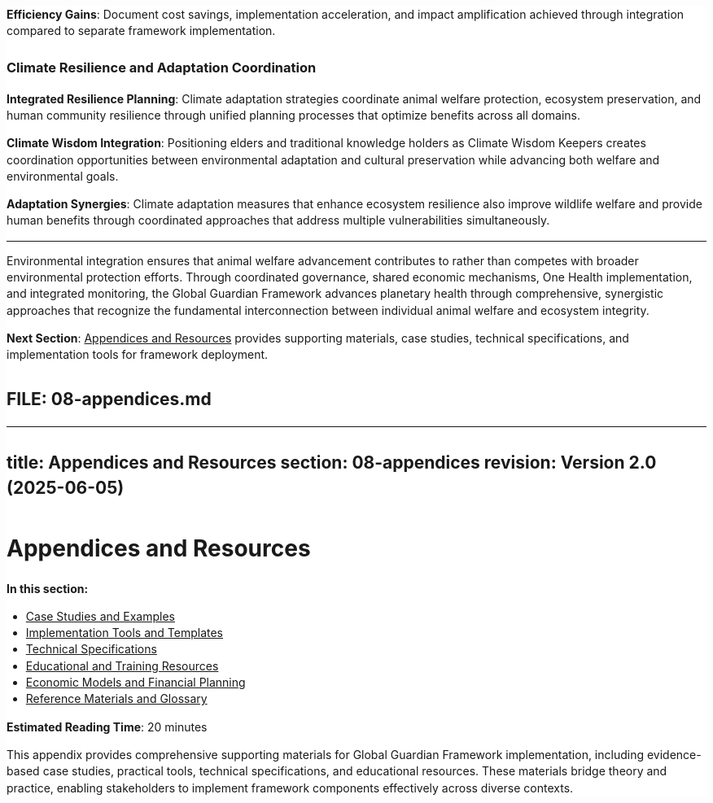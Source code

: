 **Efficiency Gains**: Document cost savings, implementation acceleration, and impact amplification achieved through integration compared to separate framework implementation.

### Climate Resilience and Adaptation Coordination

**Integrated Resilience Planning**: Climate adaptation strategies coordinate animal welfare protection, ecosystem preservation, and human community resilience through unified planning processes that optimize benefits across all domains.

**Climate Wisdom Integration**: Positioning elders and traditional knowledge holders as Climate Wisdom Keepers creates coordination opportunities between environmental adaptation and cultural preservation while advancing both welfare and environmental goals.

**Adaptation Synergies**: Climate adaptation measures that enhance ecosystem resilience also improve wildlife welfare and provide human benefits through coordinated approaches that address multiple vulnerabilities simultaneously.

---

Environmental integration ensures that animal welfare advancement contributes to rather than competes with broader environmental protection efforts. Through coordinated governance, shared economic mechanisms, One Health implementation, and integrated monitoring, the Global Guardian Framework advances planetary health through comprehensive, synergistic approaches that recognize the fundamental interconnection between individual animal welfare and ecosystem integrity.

**Next Section**: [Appendices and Resources](/framework/docs/implementation/animal-welfare#08-appendices) provides supporting materials, case studies, technical specifications, and implementation tools for framework deployment.


## FILE: 08-appendices.md
---
title: Appendices and Resources
section: 08-appendices
revision: Version 2.0 (2025-06-05)
---

# Appendices and Resources

**In this section:**
- [Case Studies and Examples](#case-studies-and-examples)
- [Implementation Tools and Templates](#implementation-tools-and-templates)
- [Technical Specifications](#technical-specifications)
- [Educational and Training Resources](#educational-and-training-resources)
- [Economic Models and Financial Planning](#economic-models-and-financial-planning)
- [Reference Materials and Glossary](#reference-materials-and-glossary)

**Estimated Reading Time**: 20 minutes

This appendix provides comprehensive supporting materials for Global Guardian Framework implementation, including evidence-based case studies, practical tools, technical specifications, and educational resources. These materials bridge theory and practice, enabling stakeholders to implement framework components effectively across diverse contexts.
